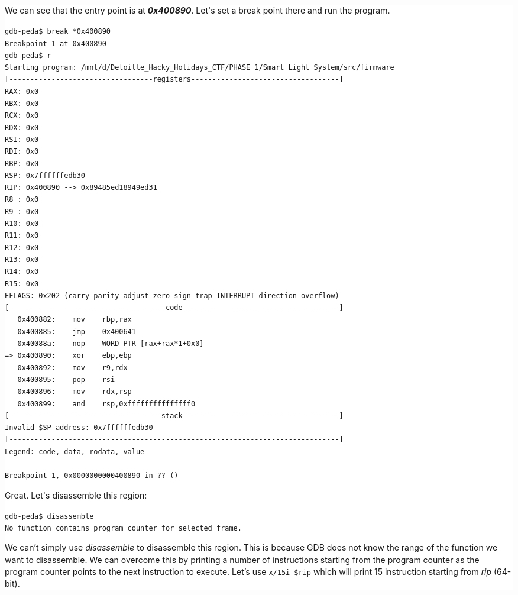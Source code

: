 We can see that the entry point is at ***0x400890***. Let's set a break point there and run the program.

```
gdb-peda$ break *0x400890
Breakpoint 1 at 0x400890
gdb-peda$ r
Starting program: /mnt/d/Deloitte_Hacky_Holidays_CTF/PHASE 1/Smart Light System/src/firmware
[----------------------------------registers-----------------------------------]
RAX: 0x0
RBX: 0x0
RCX: 0x0
RDX: 0x0
RSI: 0x0
RDI: 0x0
RBP: 0x0
RSP: 0x7ffffffedb30
RIP: 0x400890 --> 0x89485ed18949ed31
R8 : 0x0
R9 : 0x0
R10: 0x0
R11: 0x0
R12: 0x0
R13: 0x0
R14: 0x0
R15: 0x0
EFLAGS: 0x202 (carry parity adjust zero sign trap INTERRUPT direction overflow)
[-------------------------------------code-------------------------------------]
   0x400882:    mov    rbp,rax
   0x400885:    jmp    0x400641
   0x40088a:    nop    WORD PTR [rax+rax*1+0x0]
=> 0x400890:    xor    ebp,ebp
   0x400892:    mov    r9,rdx
   0x400895:    pop    rsi
   0x400896:    mov    rdx,rsp
   0x400899:    and    rsp,0xfffffffffffffff0
[------------------------------------stack-------------------------------------]
Invalid $SP address: 0x7ffffffedb30
[------------------------------------------------------------------------------]
Legend: code, data, rodata, value

Breakpoint 1, 0x0000000000400890 in ?? ()
```

Great. Let's disassemble this region:

```
gdb-peda$ disassemble
No function contains program counter for selected frame.
```

We can’t simply use *disassemble* to disassemble this region. This is because GDB does not know the range of the function we want to disassemble. We can overcome this by printing a number of instructions starting from the program counter as the program counter points to the next instruction to execute. Let’s use `x/15i $rip` which will print 15 instruction starting from *rip* (64-bit).
